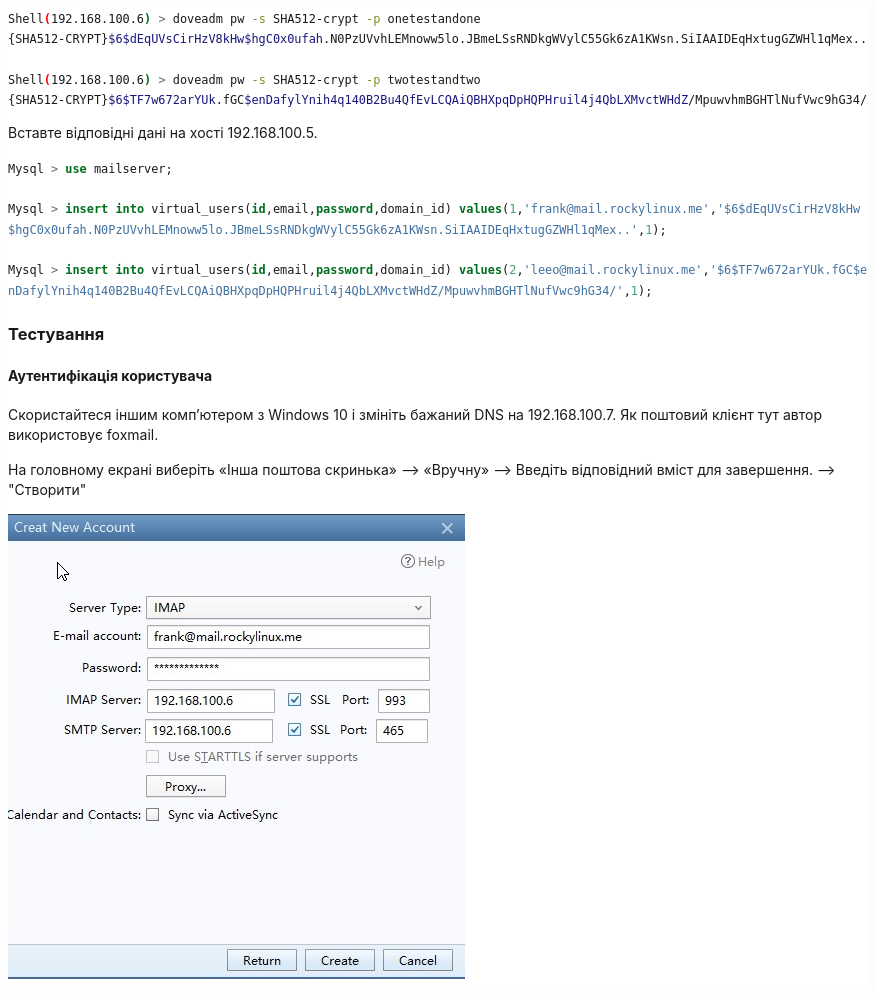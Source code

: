 <a id="ap1"></a>

```bash
Shell(192.168.100.6) > doveadm pw -s SHA512-crypt -p onetestandone
{SHA512-CRYPT}$6$dEqUVsCirHzV8kHw$hgC0x0ufah.N0PzUVvhLEMnoww5lo.JBmeLSsRNDkgWVylC55Gk6zA1KWsn.SiIAAIDEqHxtugGZWHl1qMex..

Shell(192.168.100.6) > doveadm pw -s SHA512-crypt -p twotestandtwo
{SHA512-CRYPT}$6$TF7w672arYUk.fGC$enDafylYnih4q140B2Bu4QfEvLCQAiQBHXpqDpHQPHruil4j4QbLXMvctWHdZ/MpuwvhmBGHTlNufVwc9hG34/
```

Вставте відповідні дані на хості 192.168.100.5.

```sql
Mysql > use mailserver;

Mysql > insert into virtual_users(id,email,password,domain_id) values(1,'frank@mail.rockylinux.me','$6$dEqUVsCirHzV8kHw$hgC0x0ufah.N0PzUVvhLEMnoww5lo.JBmeLSsRNDkgWVylC55Gk6zA1KWsn.SiIAAIDEqHxtugGZWHl1qMex..',1);

Mysql > insert into virtual_users(id,email,password,domain_id) values(2,'leeo@mail.rockylinux.me','$6$TF7w672arYUk.fGC$enDafylYnih4q140B2Bu4QfEvLCQAiQBHXpqDpHQPHruil4j4QbLXMvctWHdZ/MpuwvhmBGHTlNufVwc9hG34/',1);
```

### Тестування

#### Аутентифікація користувача

Скористайтеся іншим комп’ютером з Windows 10 і змініть бажаний DNS на 192.168.100.7. Як поштовий клієнт тут автор використовує foxmail.

На головному екрані виберіть «Інша поштова скринька» --> «Вручну» --> Введіть відповідний вміст для завершення. --> "Створити"

![test1](./email-images/test1.jpg)
